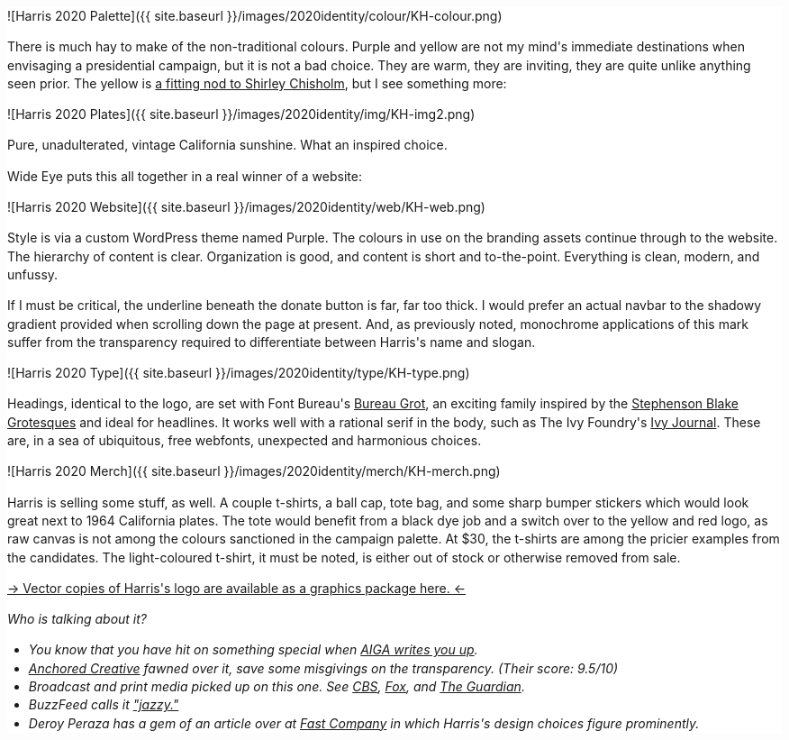 ![Harris 2020 Palette]({{ site.baseurl }}/images/2020identity/colour/KH-colour.png)

There is much hay to make of the non-traditional colours. Purple and yellow are not my mind's immediate destinations when envisaging a presidential campaign, but it is not a bad choice. They are warm, they are inviting, they are quite unlike anything seen prior. The yellow is <a href="https://eyeondesign.aiga.org/want-to-become-the-next-u-s-president-change-the-color-of-your-logo/" target="_blank">a fitting nod to Shirley Chisholm</a>, but I see something more:

![Harris 2020 Plates]({{ site.baseurl }}/images/2020identity/img/KH-img2.png)

Pure, unadulterated, vintage California sunshine. What an inspired choice. 

Wide Eye puts this all together in a real winner of a website:

![Harris 2020 Website]({{ site.baseurl }}/images/2020identity/web/KH-web.png)

Style is via a custom WordPress theme named Purple. The colours in use on the branding assets continue through to the website. The hierarchy of content is clear. Organization is good, and content is short and to-the-point. Everything is clean, modern, and unfussy.

If I must be critical, the underline beneath the donate button is far, far too thick. I would prefer an actual navbar to the shadowy gradient provided when scrolling down the page at present. And, as previously noted, monochrome applications of this mark suffer from the transparency required to differentiate between Harris's name and slogan.

![Harris 2020 Type]({{ site.baseurl }}/images/2020identity/type/KH-type.png)

Headings, identical to the logo, are set with Font Bureau's <a href="https://store.typenetwork.com/foundry/fontbureau/fonts/bureau-grot" target="_blank">Bureau Grot</a>, an exciting family inspired by the <a href="https://en.wikipedia.org/wiki/Grotesque_(Stephenson_Blake_typefaces)" target="_blank">Stephenson Blake Grotesques</a> and ideal for headlines. It works well with a rational serif in the body, such as The Ivy Foundry's <a href="https://theivyfoundry.com/font/ivyjournal/" target="_blank">Ivy Journal</a>. These are, in a sea of ubiquitous, free webfonts, unexpected and harmonious choices.

![Harris 2020 Merch]({{ site.baseurl }}/images/2020identity/merch/KH-merch.png)

Harris is selling some stuff, as well. A couple t-shirts, a ball cap, tote bag, and some sharp bumper stickers which would look great next to 1964 California plates. The tote would benefit from a black dye job and a switch over to the yellow and red logo, as raw canvas is not among the colours sanctioned in the campaign palette. At $30, the t-shirts are among the pricier examples from the candidates. The light-coloured t-shirt, it must be noted, is either out of stock or otherwise removed from sale.

[→ Vector copies of Harris's logo are available as a graphics package here. ←](https://f001.backblazeb2.com/file/the-red-channel/2020identity-feb/harris_2020.7z)

*Who is talking about it?*
* *You know that you have hit on something special when <a href="https://eyeondesign.aiga.org/want-to-become-the-next-u-s-president-change-the-color-of-your-logo/" target="_blank">AIGA writes you up</a>.*
* *<a href="https://anchoredcreative.studio/blog/2019/1/22/ranking-the-2020-democratic-presidential-candidates-branding-amp-what-it-says-about-their-campaigns#harris" target="_blank">Anchored Creative</a> fawned over it, save some misgivings on the transparency. (Their score: 9.5/10)*
* *Broadcast and print media picked up on this one. See <a href="https://www.cbsnews.com/news/kamala-harris-2020-presidential-campaign-logo-pays-tribute-to-shirley-chisholm/" target="_blank">CBS</a>, <a href="https://www.foxnews.com/politics/kamala-harris-presidential-logo-nod-to-first-black-woman-who-ran-for-president" target="_blank">Fox</a>, and <a href="https://www.theguardian.com/us-news/2019/jan/21/kamala-harris-2020-presidential-bid--logo-tribute-shirley-chisholm" target="_blank">The Guardian</a>.*
* *BuzzFeed calls it <a href="https://www.buzzfeednews.com/article/katherinemiller/campaign-logos-gillibrand-kamala-warren-sherrod" target="_blank">"jazzy."</a>*
* *Deroy Peraza has a gem of an article over at <a href="https://www.fastcompany.com/90298041/the-women-running-for-president-are-breaking-the-rules-of-branding" target="_blank">Fast Company</a> in which Harris's design choices figure prominently.*